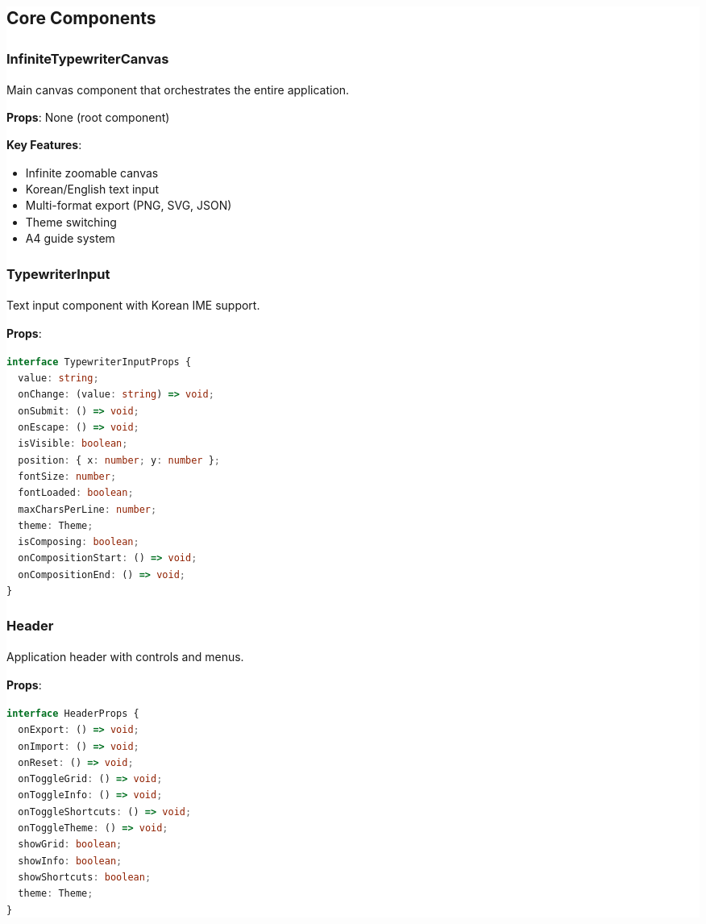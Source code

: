 ## Core Components

### InfiniteTypewriterCanvas
Main canvas component that orchestrates the entire application.

**Props**: None (root component)

**Key Features**:
- Infinite zoomable canvas
- Korean/English text input
- Multi-format export (PNG, SVG, JSON)
- Theme switching
- A4 guide system

### TypewriterInput
Text input component with Korean IME support.

**Props**:
```typescript
interface TypewriterInputProps {
  value: string;
  onChange: (value: string) => void;
  onSubmit: () => void;
  onEscape: () => void;
  isVisible: boolean;
  position: { x: number; y: number };
  fontSize: number;
  fontLoaded: boolean;
  maxCharsPerLine: number;
  theme: Theme;
  isComposing: boolean;
  onCompositionStart: () => void;
  onCompositionEnd: () => void;
}
```

### Header
Application header with controls and menus.

**Props**:
```typescript
interface HeaderProps {
  onExport: () => void;
  onImport: () => void;
  onReset: () => void;
  onToggleGrid: () => void;
  onToggleInfo: () => void;
  onToggleShortcuts: () => void;
  onToggleTheme: () => void;
  showGrid: boolean;
  showInfo: boolean;
  showShortcuts: boolean;
  theme: Theme;
}
```
